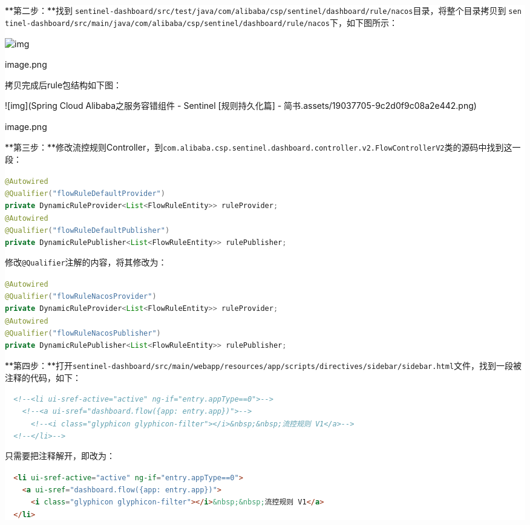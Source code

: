 **第二步：**找到 `sentinel-dashboard/src/test/java/com/alibaba/csp/sentinel/dashboard/rule/nacos`目录，将整个目录拷贝到 `sentinel-dashboard/src/main/java/com/alibaba/csp/sentinel/dashboard/rule/nacos`下，如下图所示：

![img]()

image.png



拷贝完成后rule包结构如下图：



![img](Spring Cloud Alibaba之服务容错组件 - Sentinel [规则持久化篇] - 简书.assets/19037705-9c2d0f9c08a2e442.png)

image.png

**第三步：**修改流控规则Controller，到`com.alibaba.csp.sentinel.dashboard.controller.v2.FlowControllerV2`类的源码中找到这一段：



```java
@Autowired
@Qualifier("flowRuleDefaultProvider")
private DynamicRuleProvider<List<FlowRuleEntity>> ruleProvider;
@Autowired
@Qualifier("flowRuleDefaultPublisher")
private DynamicRulePublisher<List<FlowRuleEntity>> rulePublisher;
```

修改`@Qualifier`注解的内容，将其修改为：



```java
@Autowired
@Qualifier("flowRuleNacosProvider")
private DynamicRuleProvider<List<FlowRuleEntity>> ruleProvider;
@Autowired
@Qualifier("flowRuleNacosPublisher")
private DynamicRulePublisher<List<FlowRuleEntity>> rulePublisher;
```

**第四步：**打开`sentinel-dashboard/src/main/webapp/resources/app/scripts/directives/sidebar/sidebar.html`文件，找到一段被注释的代码，如下：



```html
  <!--<li ui-sref-active="active" ng-if="entry.appType==0">-->
    <!--<a ui-sref="dashboard.flow({app: entry.app})">-->
      <!--<i class="glyphicon glyphicon-filter"></i>&nbsp;&nbsp;流控规则 V1</a>-->
  <!--</li>-->
```

只需要把注释解开，即改为：



```html
  <li ui-sref-active="active" ng-if="entry.appType==0">
    <a ui-sref="dashboard.flow({app: entry.app})">
      <i class="glyphicon glyphicon-filter"></i>&nbsp;&nbsp;流控规则 V1</a>
  </li>
```
